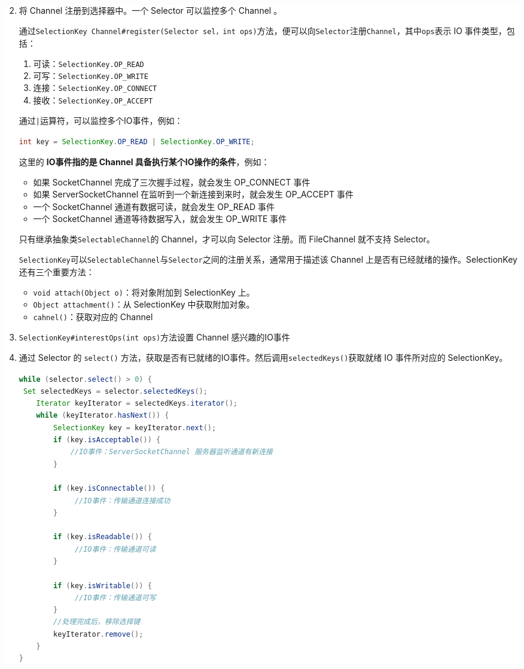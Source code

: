 2. 将 Channel 注册到选择器中。一个 Selector 可以监控多个 Channel 。

   通过`SelectionKey Channel#register(Selector sel，int ops)`方法，便可以向`Selector`注册`Channel`，其中`ops`表示 IO 事件类型，包括：

   1. 可读：`SelectionKey.OP_READ`
   2. 可写：`SelectionKey.OP_WRITE`
   3. 连接：`SelectionKey.OP_CONNECT`
   4. 接收：`SelectionKey.OP_ACCEPT`

   通过`|`运算符，可以监控多个IO事件，例如：

   ~~~java
   int key = SelectionKey.OP_READ | SelectionKey.OP_WRITE;
   ~~~

   这里的 **IO事件指的是 Channel 具备执行某个IO操作的条件**，例如：

   - 如果 SocketChannel 完成了三次握手过程，就会发生 OP_CONNECT 事件
   - 如果 ServerSocketChannel 在监听到一个新连接到来时，就会发生 OP_ACCEPT 事件
   - 一个 SocketChannel 通道有数据可读，就会发生 OP_READ 事件
   - 一个 SocketChannel 通道等待数据写入，就会发生 OP_WRITE 事件

   只有继承抽象类`SelectableChannel`的 Channel，才可以向 Selector 注册。而 FileChannel 就不支持 Selector。

   `SelectionKey`可以`SelectableChannel`与`Selector`之间的注册关系，通常用于描述该 Channel 上是否有已经就绪的操作。SelectionKey 还有三个重要方法：

   - `void attach(Object o)`：将对象附加到 SelectionKey 上。
   - `Object attachment()`：从 SelectionKey 中获取附加对象。
   - `cahnel()`：获取对应的 Channel
   
3. `SelectionKey#interestOps(int ops)`方法设置 Channel 感兴趣的IO事件

4. 通过 Selector 的 `select()` 方法，获取是否有已就绪的IO事件。然后调用`selectedKeys()`获取就绪 IO 事件所对应的 SelectionKey。

   ~~~java
   while (selector.select() > 0) {
   	Set selectedKeys = selector.selectedKeys();
       Iterator keyIterator = selectedKeys.iterator();
       while (keyIterator.hasNext()) {
           SelectionKey key = keyIterator.next();
           if (key.isAcceptable()) {
               //IO事件：ServerSocketChannel 服务器监听通道有新连接
           }
           
           if (key.isConnectable()) {
            	//IO事件：传输通道连接成功
           } 
           
           if (key.isReadable()) {
            	//IO事件：传输通道可读
           } 
           
           if (key.isWritable()) {
            	//IO事件：传输通道可写
           }
           //处理完成后，移除选择键
           keyIterator.remove();
       }
   }
   ~~~
